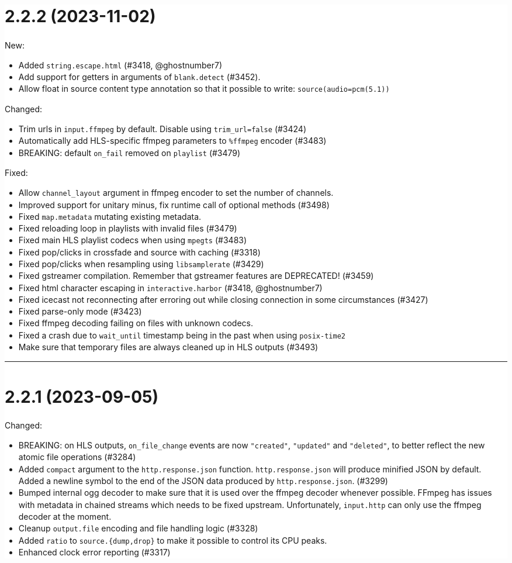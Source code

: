 # 2.2.2 (2023-11-02)

New:

- Added `string.escape.html` (#3418, @ghostnumber7)
- Add support for getters in arguments of `blank.detect` (#3452).
- Allow float in source content type annotation so that it possible
  to write: `source(audio=pcm(5.1))`

Changed:

- Trim urls in `input.ffmpeg` by default. Disable using
  `trim_url=false` (#3424)
- Automatically add HLS-specific ffmpeg parameters to
  `%ffmpeg` encoder (#3483)
- BREAKING: default `on_fail` removed on `playlist` (#3479)

Fixed:

- Allow `channel_layout` argument in ffmpeg encoder to set the
  number of channels.
- Improved support for unitary minus, fix runtime call of optional
  methods (#3498)
- Fixed `map.metadata` mutating existing metadata.
- Fixed reloading loop in playlists with invalid files (#3479)
- Fixed main HLS playlist codecs when using `mpegts` (#3483)
- Fixed pop/clicks in crossfade and source with caching (#3318)
- Fixed pop/clicks when resampling using `libsamplerate` (#3429)
- Fixed gstreamer compilation. Remember that gstreamer features are
  DEPRECATED! (#3459)
- Fixed html character escaping in `interactive.harbor` (#3418, @ghostnumber7)
- Fixed icecast not reconnecting after erroring out while closing connection
  in some circumstances (#3427)
- Fixed parse-only mode (#3423)
- Fixed ffmpeg decoding failing on files with unknown codecs.
- Fixed a crash due to `wait_until` timestamp being in the past when
  using `posix-time2`
- Make sure that temporary files are always cleaned up in HLS outputs (#3493)

---

# 2.2.1 (2023-09-05)

Changed:

- BREAKING: on HLS outputs, `on_file_change` events are
  now `"created"`, `"updated"` and `"deleted"`, to better
  reflect the new atomic file operations (#3284)
- Added `compact` argument to the `http.response.json` function. `http.response.json` will produce minified JSON by
  default. Added a newline symbol to the end of the JSON data produced by `http.response.json`. (#3299)
- Bumped internal ogg decoder to make sure that it is used over the ffmpeg decoder whenever possible.
  FFmpeg has issues with metadata in chained streams which needs to be fixed upstream. Unfortunately,
  `input.http` can only use the ffmpeg decoder at the moment.
- Cleanup `output.file` encoding and file handling logic (#3328)
- Added `ratio` to `source.{dump,drop}` to make it possible to control its CPU peaks.
- Enhanced clock error reporting (#3317)
